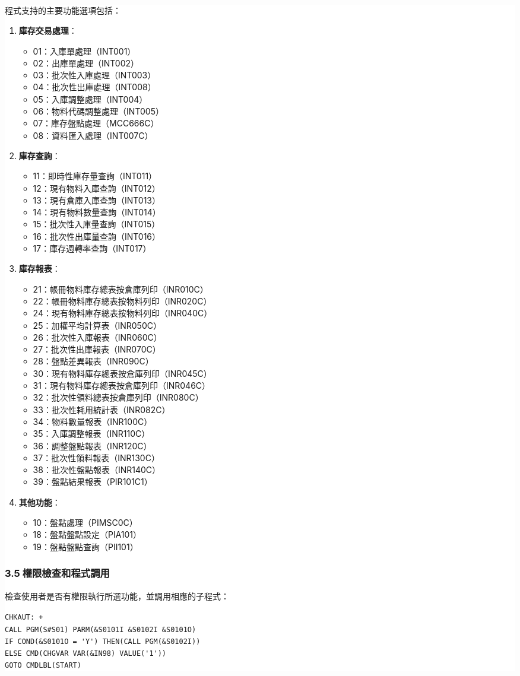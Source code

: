 程式支持的主要功能選項包括：

1. **庫存交易處理**：
   - 01：入庫單處理（INT001）
   - 02：出庫單處理（INT002）
   - 03：批次性入庫處理（INT003）
   - 04：批次性出庫處理（INT008）
   - 05：入庫調整處理（INT004）
   - 06：物料代碼調整處理（INT005）
   - 07：庫存盤點處理（MCC666C）
   - 08：資料匯入處理（INT007C）

2. **庫存查詢**：
   - 11：即時性庫存量查詢（INT011）
   - 12：現有物料入庫查詢（INT012）
   - 13：現有倉庫入庫查詢（INT013）
   - 14：現有物料數量查詢（INT014）
   - 15：批次性入庫量查詢（INT015）
   - 16：批次性出庫量查詢（INT016）
   - 17：庫存週轉率查詢（INT017）

3. **庫存報表**：
   - 21：帳冊物料庫存總表按倉庫列印（INR010C）
   - 22：帳冊物料庫存總表按物料列印（INR020C）
   - 24：現有物料庫存總表按物料列印（INR040C）
   - 25：加權平均計算表（INR050C）
   - 26：批次性入庫報表（INR060C）
   - 27：批次性出庫報表（INR070C）
   - 28：盤點差異報表（INR090C）
   - 30：現有物料庫存總表按倉庫列印（INR045C）
   - 31：現有物料庫存總表按倉庫列印（INR046C）
   - 32：批次性領料總表按倉庫列印（INR080C）
   - 33：批次性耗用統計表（INR082C）
   - 34：物料數量報表（INR100C）
   - 35：入庫調整報表（INR110C）
   - 36：調整盤點報表（INR120C）
   - 37：批次性領料報表（INR130C）
   - 38：批次性盤點報表（INR140C）
   - 39：盤點結果報表（PIR101C1）

4. **其他功能**：
   - 10：盤點處理（PIMSC0C）
   - 18：盤點盤點設定（PIA101）
   - 19：盤點盤點查詢（PII101）

### 3.5 權限檢查和程式調用

檢查使用者是否有權限執行所選功能，並調用相應的子程式：

```CL
CHKAUT: +
CALL PGM(S#S01) PARM(&S0101I &S0102I &S0101O)
IF COND(&S0101O = 'Y') THEN(CALL PGM(&S0102I))
ELSE CMD(CHGVAR VAR(&IN98) VALUE('1'))
GOTO CMDLBL(START)
```
